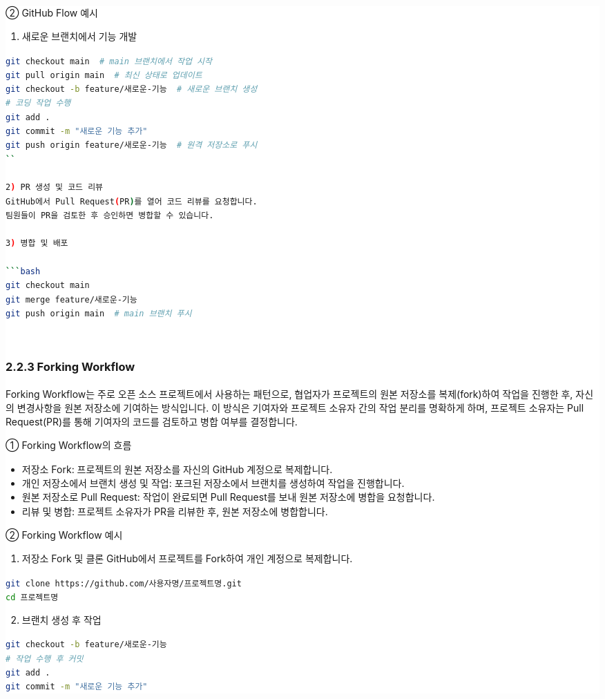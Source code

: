 ② GitHub Flow 예시
1) 새로운 브랜치에서 기능 개발

```bash
git checkout main  # main 브랜치에서 작업 시작
git pull origin main  # 최신 상태로 업데이트
git checkout -b feature/새로운-기능  # 새로운 브랜치 생성
# 코딩 작업 수행
git add .
git commit -m "새로운 기능 추가"
git push origin feature/새로운-기능  # 원격 저장소로 푸시
``

2) PR 생성 및 코드 리뷰
GitHub에서 Pull Request(PR)를 열어 코드 리뷰를 요청합니다.
팀원들이 PR을 검토한 후 승인하면 병합할 수 있습니다.

3) 병합 및 배포

```bash
git checkout main
git merge feature/새로운-기능
git push origin main  # main 브랜치 푸시
```

<br>

### 2.2.3 Forking Workflow

Forking Workflow는 주로 오픈 소스 프로젝트에서 사용하는 패턴으로, 협업자가 프로젝트의 원본 저장소를 복제(fork)하여 작업을 진행한 후, 자신의 변경사항을 원본 저장소에 기여하는 방식입니다. 이 방식은 기여자와 프로젝트 소유자 간의 작업 분리를 명확하게 하며, 프로젝트 소유자는 Pull Request(PR)를 통해 기여자의 코드를 검토하고 병합 여부를 결정합니다.

① Forking Workflow의 흐름
   - 저장소 Fork: 프로젝트의 원본 저장소를 자신의 GitHub 계정으로 복제합니다.
   - 개인 저장소에서 브랜치 생성 및 작업: 포크된 저장소에서 브랜치를 생성하여 작업을 진행합니다.
   - 원본 저장소로 Pull Request: 작업이 완료되면 Pull Request를 보내 원본 저장소에 병합을 요청합니다.
   - 리뷰 및 병합: 프로젝트 소유자가 PR을 리뷰한 후, 원본 저장소에 병합합니다.

② Forking Workflow 예시

1) 저장소 Fork 및 클론
GitHub에서 프로젝트를 Fork하여 개인 계정으로 복제합니다.

```bash
git clone https://github.com/사용자명/프로젝트명.git
cd 프로젝트명
```

2) 브랜치 생성 후 작업

```bash
git checkout -b feature/새로운-기능
# 작업 수행 후 커밋
git add .
git commit -m "새로운 기능 추가"
```
